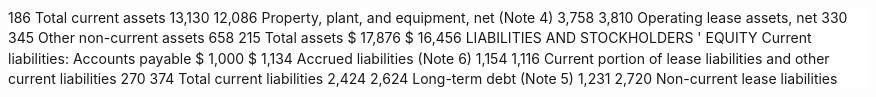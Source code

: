 <td>186</td>
</tr>
<tr>
<td>Total current assets</td>
<td>13,130</td>
<td>12,086</td>
</tr>
<tr>
<td>Property, plant, and equipment, net  (Note 4)</td>
<td>3,758</td>
<td>3,810</td>
</tr>
<tr>
<td>Operating lease assets, net</td>
<td>330</td>
<td>345</td>
</tr>
<tr>
<td>Other non-current assets</td>
<td>658</td>
<td>215</td>
</tr>
<tr>
<td>Total assets</td>
<td>$ 17,876</td>
<td>$ 16,456</td>
</tr>
<tr>
<td>LIABILITIES AND STOCKHOLDERS '  EQUITY</td>
<td></td>
<td></td>
</tr>
<tr>
<td>Current liabilities:</td>
<td></td>
<td></td>
</tr>
<tr>
<td>Accounts payable</td>
<td>$ 1,000</td>
<td>$ 1,134</td>
</tr>
<tr>
<td>Accrued liabilities  (Note 6)</td>
<td>1,154</td>
<td>1,116</td>
</tr>
<tr>
<td>Current portion of lease liabilities and other current liabilities</td>
<td>270</td>
<td>374</td>
</tr>
<tr>
<td>Total current liabilities</td>
<td>2,424</td>
<td>2,624</td>
</tr>
<tr>
<td>Long-term debt  (Note 5)</td>
<td>1,231</td>
<td>2,720</td>
</tr>
<tr>
<td>Non-current lease liabilities</td>